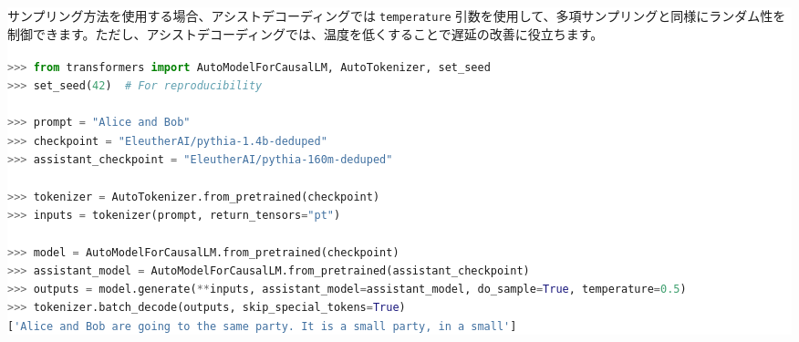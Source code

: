 サンプリング方法を使用する場合、アシストデコーディングでは `temperature` 引数を使用して、多項サンプリングと同様にランダム性を制御できます。ただし、アシストデコーディングでは、温度を低くすることで遅延の改善に役立ちます。


```python
>>> from transformers import AutoModelForCausalLM, AutoTokenizer, set_seed
>>> set_seed(42)  # For reproducibility

>>> prompt = "Alice and Bob"
>>> checkpoint = "EleutherAI/pythia-1.4b-deduped"
>>> assistant_checkpoint = "EleutherAI/pythia-160m-deduped"

>>> tokenizer = AutoTokenizer.from_pretrained(checkpoint)
>>> inputs = tokenizer(prompt, return_tensors="pt")

>>> model = AutoModelForCausalLM.from_pretrained(checkpoint)
>>> assistant_model = AutoModelForCausalLM.from_pretrained(assistant_checkpoint)
>>> outputs = model.generate(**inputs, assistant_model=assistant_model, do_sample=True, temperature=0.5)
>>> tokenizer.batch_decode(outputs, skip_special_tokens=True)
['Alice and Bob are going to the same party. It is a small party, in a small']
```